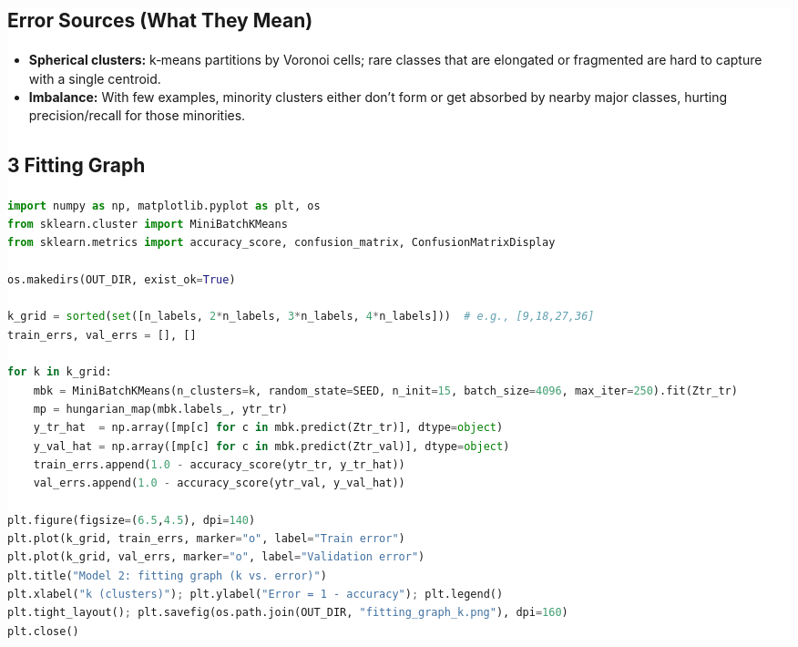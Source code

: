 ## Error Sources (What They Mean)
- **Spherical clusters:** k‑means partitions by Voronoi cells; rare classes that are elongated or fragmented are hard to capture with a single centroid.  
- **Imbalance:** With few examples, minority clusters either don’t form or get absorbed by nearby major classes, hurting precision/recall for those minorities.

## 3 Fitting Graph
```python
import numpy as np, matplotlib.pyplot as plt, os
from sklearn.cluster import MiniBatchKMeans
from sklearn.metrics import accuracy_score, confusion_matrix, ConfusionMatrixDisplay

os.makedirs(OUT_DIR, exist_ok=True)

k_grid = sorted(set([n_labels, 2*n_labels, 3*n_labels, 4*n_labels]))  # e.g., [9,18,27,36]
train_errs, val_errs = [], []

for k in k_grid:
    mbk = MiniBatchKMeans(n_clusters=k, random_state=SEED, n_init=15, batch_size=4096, max_iter=250).fit(Ztr_tr)
    mp = hungarian_map(mbk.labels_, ytr_tr)
    y_tr_hat  = np.array([mp[c] for c in mbk.predict(Ztr_tr)], dtype=object)
    y_val_hat = np.array([mp[c] for c in mbk.predict(Ztr_val)], dtype=object)
    train_errs.append(1.0 - accuracy_score(ytr_tr, y_tr_hat))
    val_errs.append(1.0 - accuracy_score(ytr_val, y_val_hat))

plt.figure(figsize=(6.5,4.5), dpi=140)
plt.plot(k_grid, train_errs, marker="o", label="Train error")
plt.plot(k_grid, val_errs, marker="o", label="Validation error")
plt.title("Model 2: fitting graph (k vs. error)")
plt.xlabel("k (clusters)"); plt.ylabel("Error = 1 - accuracy"); plt.legend()
plt.tight_layout(); plt.savefig(os.path.join(OUT_DIR, "fitting_graph_k.png"), dpi=160)
plt.close()
```